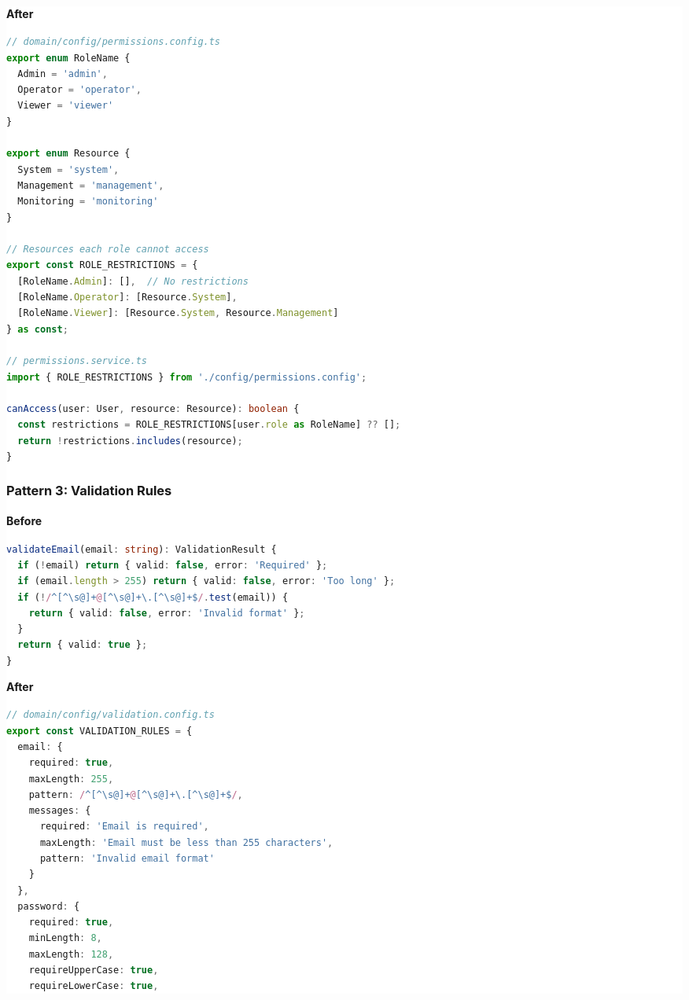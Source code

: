 **After**
```typescript
// domain/config/permissions.config.ts
export enum RoleName {
  Admin = 'admin',
  Operator = 'operator',
  Viewer = 'viewer'
}

export enum Resource {
  System = 'system',
  Management = 'management',
  Monitoring = 'monitoring'
}

// Resources each role cannot access
export const ROLE_RESTRICTIONS = {
  [RoleName.Admin]: [],  // No restrictions
  [RoleName.Operator]: [Resource.System],
  [RoleName.Viewer]: [Resource.System, Resource.Management]
} as const;

// permissions.service.ts
import { ROLE_RESTRICTIONS } from './config/permissions.config';

canAccess(user: User, resource: Resource): boolean {
  const restrictions = ROLE_RESTRICTIONS[user.role as RoleName] ?? [];
  return !restrictions.includes(resource);
}
```

### Pattern 3: Validation Rules

**Before**
```typescript
validateEmail(email: string): ValidationResult {
  if (!email) return { valid: false, error: 'Required' };
  if (email.length > 255) return { valid: false, error: 'Too long' };
  if (!/^[^\s@]+@[^\s@]+\.[^\s@]+$/.test(email)) {
    return { valid: false, error: 'Invalid format' };
  }
  return { valid: true };
}
```

**After**
```typescript
// domain/config/validation.config.ts
export const VALIDATION_RULES = {
  email: {
    required: true,
    maxLength: 255,
    pattern: /^[^\s@]+@[^\s@]+\.[^\s@]+$/,
    messages: {
      required: 'Email is required',
      maxLength: 'Email must be less than 255 characters',
      pattern: 'Invalid email format'
    }
  },
  password: {
    required: true,
    minLength: 8,
    maxLength: 128,
    requireUpperCase: true,
    requireLowerCase: true,
```